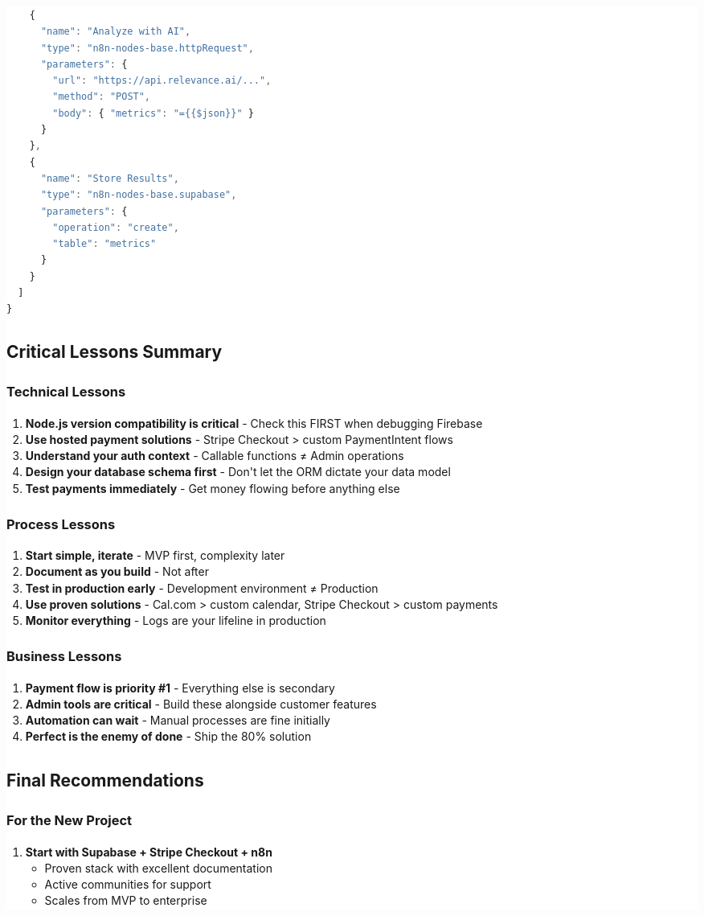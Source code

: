 ```javascript
    {
      "name": "Analyze with AI",
      "type": "n8n-nodes-base.httpRequest",
      "parameters": {
        "url": "https://api.relevance.ai/...",
        "method": "POST",
        "body": { "metrics": "={{$json}}" }
      }
    },
    {
      "name": "Store Results",
      "type": "n8n-nodes-base.supabase",
      "parameters": {
        "operation": "create",
        "table": "metrics"
      }
    }
  ]
}
```

## Critical Lessons Summary

### Technical Lessons
1. **Node.js version compatibility is critical** - Check this FIRST when debugging Firebase
2. **Use hosted payment solutions** - Stripe Checkout > custom PaymentIntent flows
3. **Understand your auth context** - Callable functions ≠ Admin operations
4. **Design your database schema first** - Don't let the ORM dictate your data model
5. **Test payments immediately** - Get money flowing before anything else

### Process Lessons
1. **Start simple, iterate** - MVP first, complexity later
2. **Document as you build** - Not after
3. **Test in production early** - Development environment ≠ Production
4. **Use proven solutions** - Cal.com > custom calendar, Stripe Checkout > custom payments
5. **Monitor everything** - Logs are your lifeline in production

### Business Lessons
1. **Payment flow is priority #1** - Everything else is secondary
2. **Admin tools are critical** - Build these alongside customer features
3. **Automation can wait** - Manual processes are fine initially
4. **Perfect is the enemy of done** - Ship the 80% solution

## Final Recommendations

### For the New Project

1. **Start with Supabase + Stripe Checkout + n8n**
   - Proven stack with excellent documentation
   - Active communities for support
   - Scales from MVP to enterprise
